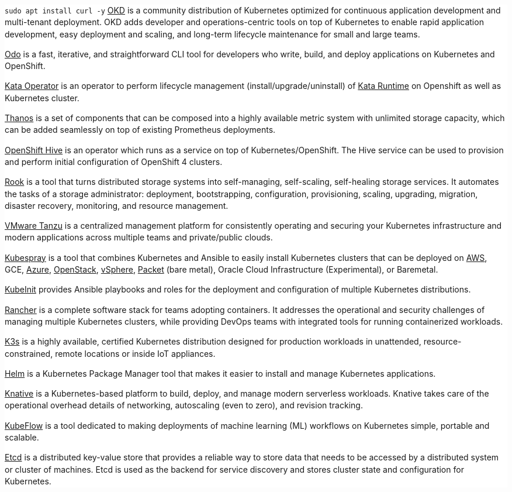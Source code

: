 ```sudo apt install curl -y```
[OKD](https://okd.io/) is a community distribution of Kubernetes optimized for continuous application development and multi-tenant deployment. OKD adds developer and operations-centric tools on top of Kubernetes to enable rapid application development, easy deployment and scaling, and long-term lifecycle maintenance for small and large teams.

[Odo](https://odo.dev/) is a fast, iterative, and straightforward CLI tool for developers who write, build, and deploy applications on Kubernetes and OpenShift.

[Kata Operator](https://github.com/openshift/kata-operator) is an operator to perform lifecycle management (install/upgrade/uninstall) of [Kata Runtime](https://katacontainers.io/) on Openshift as well as Kubernetes cluster.

[Thanos](https://thanos.io/) is a set of components that can be composed into a highly available metric system with unlimited storage capacity, which can be added seamlessly on top of existing Prometheus deployments.

[OpenShift Hive](https://github.com/openshift/hive) is an operator which runs as a service on top of Kubernetes/OpenShift. The Hive service can be used to provision and perform initial configuration of OpenShift 4 clusters.

[Rook](https://rook.io/) is a tool that turns distributed storage systems into self-managing, self-scaling, self-healing storage services. It automates the tasks of a storage administrator: deployment, bootstrapping, configuration, provisioning, scaling, upgrading, migration, disaster recovery, monitoring, and resource management.

[VMware Tanzu](https://tanzu.vmware.com/tanzu) is a centralized management platform for consistently operating and securing your Kubernetes infrastructure and modern applications across multiple teams and private/public clouds.

[Kubespray](https://kubespray.io/) is a tool that combines Kubernetes and Ansible to easily install Kubernetes clusters that can be deployed on [AWS](https://github.com/kubernetes-sigs/kubespray/blob/master/docs/aws.md), GCE, [Azure](https://github.com/kubernetes-sigs/kubespray/blob/master/docs/azure.md), [OpenStack](https://github.com/kubernetes-sigs/kubespray/blob/master/docs/openstack.md), [vSphere](https://github.com/kubernetes-sigs/kubespray/blob/master/docs/vsphere.md), [Packet](https://github.com/kubernetes-sigs/kubespray/blob/master/docs/packet.md) (bare metal), Oracle Cloud Infrastructure (Experimental), or Baremetal.

[KubeInit](https://github.com/kubeinit/kubeinit) provides Ansible playbooks and roles for the deployment and configuration of multiple Kubernetes distributions.

[Rancher](https://rancher.com/) is a complete software stack for teams adopting containers. It addresses the operational and security challenges of managing multiple Kubernetes clusters, while providing DevOps teams with integrated tools for running containerized workloads.

[K3s](https://github.com/rancher/k3s) is a highly available, certified Kubernetes distribution designed for production workloads in unattended, resource-constrained, remote locations or inside IoT appliances.

[Helm](https://helm.sh/) is a Kubernetes Package Manager tool that makes it easier to install and manage Kubernetes applications.

[Knative](https://knative.dev/) is a Kubernetes-based platform to build, deploy, and manage modern serverless workloads. Knative takes care of the operational overhead details of networking, autoscaling (even to zero), and revision tracking.

[KubeFlow](https://www.kubeflow.org/) is a tool dedicated to making deployments of machine learning (ML) workflows on Kubernetes simple, portable and scalable.

[Etcd](https://etcd.io/) is a distributed key-value store that provides a reliable way to store data that needs to be accessed by a distributed system or cluster of machines. Etcd is used as the backend for service discovery and stores cluster state and configuration for Kubernetes.

```